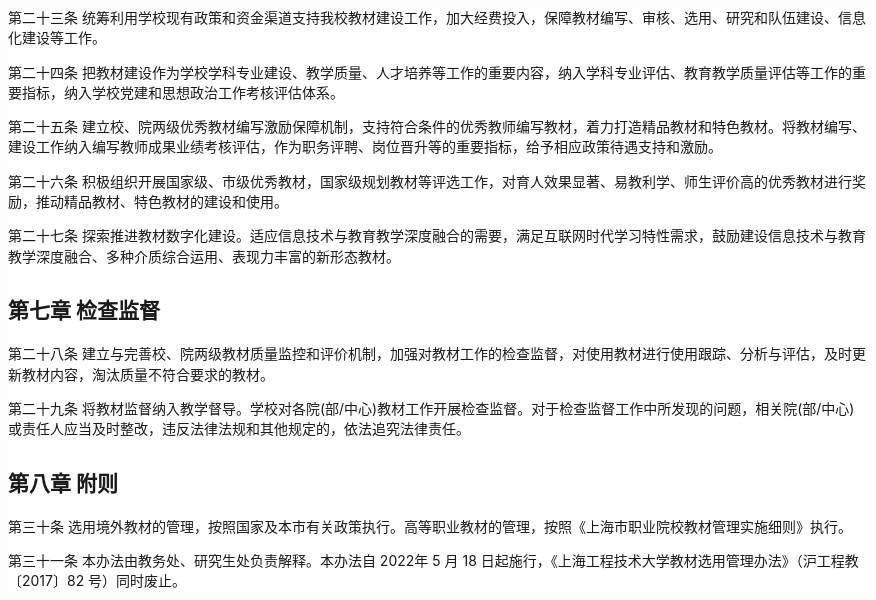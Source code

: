 第二十三条 统筹利用学校现有政策和资金渠道支持我校教材建设工作，加大经费投入，保障教材编写、审核、选用、研究和队伍建设、信息化建设等工作。

第二十四条 把教材建设作为学校学科专业建设、教学质量、人才培养等工作的重要内容，纳入学科专业评估、教育教学质量评估等工作的重要指标，纳入学校党建和思想政治工作考核评估体系。

第二十五条 建立校、院两级优秀教材编写激励保障机制，支持符合条件的优秀教师编写教材，着力打造精品教材和特色教材。将教材编写、建设工作纳入编写教师成果业绩考核评估，作为职务评聘、岗位晋升等的重要指标，给予相应政策待遇支持和激励。

第二十六条 积极组织开展国家级、市级优秀教材，国家级规划教材等评选工作，对育人效果显著、易教利学、师生评价高的优秀教材进行奖励，推动精品教材、特色教材的建设和使用。

第二十七条 探索推进教材数字化建设。适应信息技术与教育教学深度融合的需要，满足互联网时代学习特性需求，鼓励建设信息技术与教育教学深度融合、多种介质综合运用、表现力丰富的新形态教材。

## 第七章 检查监督

第二十八条 建立与完善校、院两级教材质量监控和评价机制，加强对教材工作的检查监督，对使用教材进行使用跟踪、分析与评估，及时更新教材内容，淘汰质量不符合要求的教材。

第二十九条 将教材监督纳入教学督导。学校对各院(部/中心)教材工作开展检查监督。对于检查监督工作中所发现的问题，相关院(部/中心)或责任人应当及时整改，违反法律法规和其他规定的，依法追究法律责任。

## 第八章 附则

第三十条 选用境外教材的管理，按照国家及本市有关政策执行。高等职业教材的管理，按照《上海市职业院校教材管理实施细则》执行。

第三十一条 本办法由教务处、研究生处负责解释。本办法自 2022年 5 月 18 日起施行，《上海工程技术大学教材选用管理办法》（沪工程教〔2017〕82 号）同时废止。
